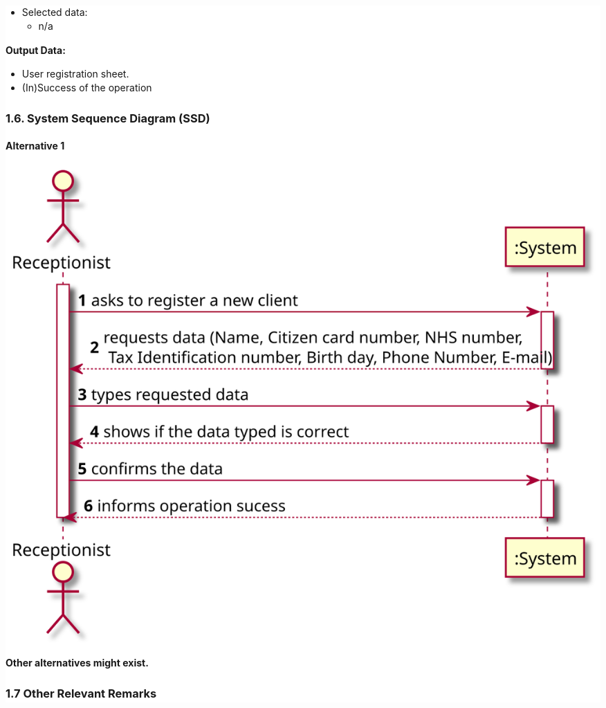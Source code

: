 * Selected data:
	* n/a 


**Output Data:**

* User registration sheet.
* (In)Success of the operation

### 1.6. System Sequence Diagram (SSD)

**Alternative 1**

![US3_SSD](US3_SSD.svg)



**Other alternatives might exist.**

### 1.7 Other Relevant Remarks
